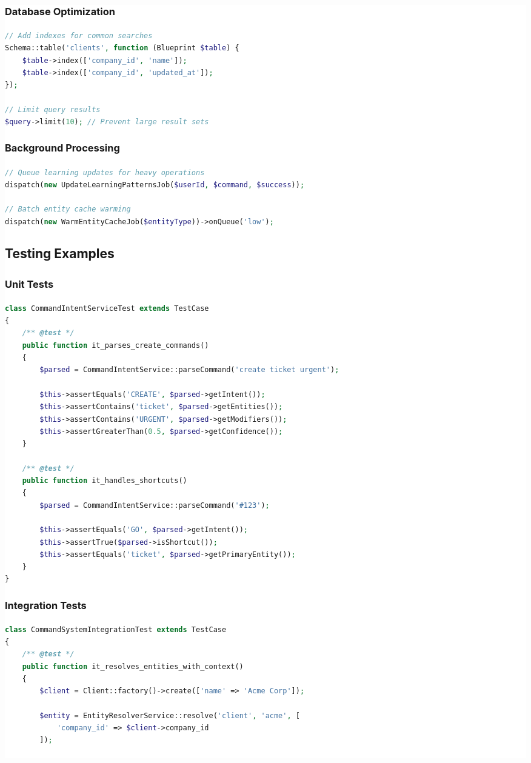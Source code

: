 ### Database Optimization
```php
// Add indexes for common searches
Schema::table('clients', function (Blueprint $table) {
    $table->index(['company_id', 'name']);
    $table->index(['company_id', 'updated_at']);
});

// Limit query results
$query->limit(10); // Prevent large result sets
```

### Background Processing
```php
// Queue learning updates for heavy operations
dispatch(new UpdateLearningPatternsJob($userId, $command, $success));

// Batch entity cache warming
dispatch(new WarmEntityCacheJob($entityType))->onQueue('low');
```

## Testing Examples

### Unit Tests
```php
class CommandIntentServiceTest extends TestCase
{
    /** @test */
    public function it_parses_create_commands()
    {
        $parsed = CommandIntentService::parseCommand('create ticket urgent');
        
        $this->assertEquals('CREATE', $parsed->getIntent());
        $this->assertContains('ticket', $parsed->getEntities());
        $this->assertContains('URGENT', $parsed->getModifiers());
        $this->assertGreaterThan(0.5, $parsed->getConfidence());
    }
    
    /** @test */
    public function it_handles_shortcuts()
    {
        $parsed = CommandIntentService::parseCommand('#123');
        
        $this->assertEquals('GO', $parsed->getIntent());
        $this->assertTrue($parsed->isShortcut());
        $this->assertEquals('ticket', $parsed->getPrimaryEntity());
    }
}
```

### Integration Tests
```php
class CommandSystemIntegrationTest extends TestCase
{
    /** @test */
    public function it_resolves_entities_with_context()
    {
        $client = Client::factory()->create(['name' => 'Acme Corp']);
        
        $entity = EntityResolverService::resolve('client', 'acme', [
            'company_id' => $client->company_id
        ]);
        
```